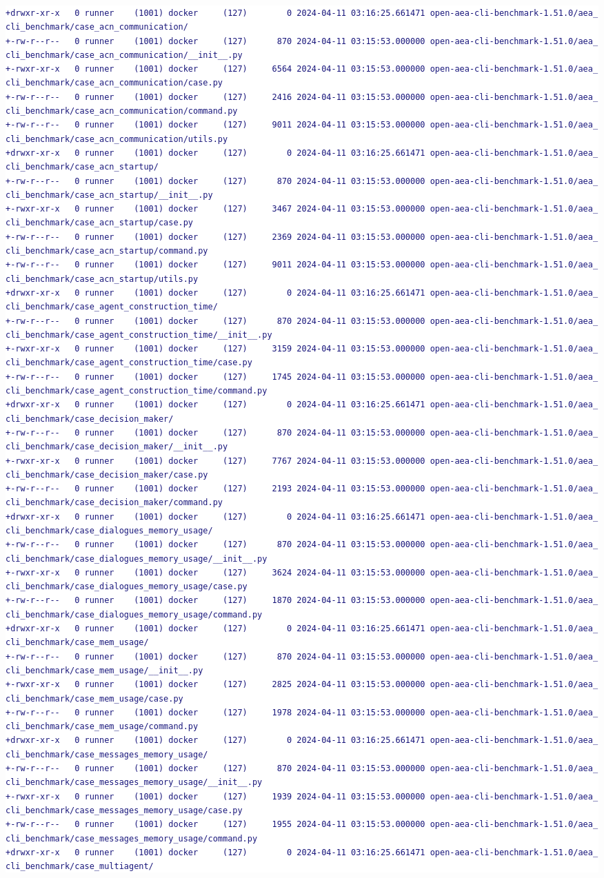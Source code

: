 ```diff
+drwxr-xr-x   0 runner    (1001) docker     (127)        0 2024-04-11 03:16:25.661471 open-aea-cli-benchmark-1.51.0/aea_cli_benchmark/case_acn_communication/
+-rw-r--r--   0 runner    (1001) docker     (127)      870 2024-04-11 03:15:53.000000 open-aea-cli-benchmark-1.51.0/aea_cli_benchmark/case_acn_communication/__init__.py
+-rwxr-xr-x   0 runner    (1001) docker     (127)     6564 2024-04-11 03:15:53.000000 open-aea-cli-benchmark-1.51.0/aea_cli_benchmark/case_acn_communication/case.py
+-rw-r--r--   0 runner    (1001) docker     (127)     2416 2024-04-11 03:15:53.000000 open-aea-cli-benchmark-1.51.0/aea_cli_benchmark/case_acn_communication/command.py
+-rw-r--r--   0 runner    (1001) docker     (127)     9011 2024-04-11 03:15:53.000000 open-aea-cli-benchmark-1.51.0/aea_cli_benchmark/case_acn_communication/utils.py
+drwxr-xr-x   0 runner    (1001) docker     (127)        0 2024-04-11 03:16:25.661471 open-aea-cli-benchmark-1.51.0/aea_cli_benchmark/case_acn_startup/
+-rw-r--r--   0 runner    (1001) docker     (127)      870 2024-04-11 03:15:53.000000 open-aea-cli-benchmark-1.51.0/aea_cli_benchmark/case_acn_startup/__init__.py
+-rwxr-xr-x   0 runner    (1001) docker     (127)     3467 2024-04-11 03:15:53.000000 open-aea-cli-benchmark-1.51.0/aea_cli_benchmark/case_acn_startup/case.py
+-rw-r--r--   0 runner    (1001) docker     (127)     2369 2024-04-11 03:15:53.000000 open-aea-cli-benchmark-1.51.0/aea_cli_benchmark/case_acn_startup/command.py
+-rw-r--r--   0 runner    (1001) docker     (127)     9011 2024-04-11 03:15:53.000000 open-aea-cli-benchmark-1.51.0/aea_cli_benchmark/case_acn_startup/utils.py
+drwxr-xr-x   0 runner    (1001) docker     (127)        0 2024-04-11 03:16:25.661471 open-aea-cli-benchmark-1.51.0/aea_cli_benchmark/case_agent_construction_time/
+-rw-r--r--   0 runner    (1001) docker     (127)      870 2024-04-11 03:15:53.000000 open-aea-cli-benchmark-1.51.0/aea_cli_benchmark/case_agent_construction_time/__init__.py
+-rwxr-xr-x   0 runner    (1001) docker     (127)     3159 2024-04-11 03:15:53.000000 open-aea-cli-benchmark-1.51.0/aea_cli_benchmark/case_agent_construction_time/case.py
+-rw-r--r--   0 runner    (1001) docker     (127)     1745 2024-04-11 03:15:53.000000 open-aea-cli-benchmark-1.51.0/aea_cli_benchmark/case_agent_construction_time/command.py
+drwxr-xr-x   0 runner    (1001) docker     (127)        0 2024-04-11 03:16:25.661471 open-aea-cli-benchmark-1.51.0/aea_cli_benchmark/case_decision_maker/
+-rw-r--r--   0 runner    (1001) docker     (127)      870 2024-04-11 03:15:53.000000 open-aea-cli-benchmark-1.51.0/aea_cli_benchmark/case_decision_maker/__init__.py
+-rwxr-xr-x   0 runner    (1001) docker     (127)     7767 2024-04-11 03:15:53.000000 open-aea-cli-benchmark-1.51.0/aea_cli_benchmark/case_decision_maker/case.py
+-rw-r--r--   0 runner    (1001) docker     (127)     2193 2024-04-11 03:15:53.000000 open-aea-cli-benchmark-1.51.0/aea_cli_benchmark/case_decision_maker/command.py
+drwxr-xr-x   0 runner    (1001) docker     (127)        0 2024-04-11 03:16:25.661471 open-aea-cli-benchmark-1.51.0/aea_cli_benchmark/case_dialogues_memory_usage/
+-rw-r--r--   0 runner    (1001) docker     (127)      870 2024-04-11 03:15:53.000000 open-aea-cli-benchmark-1.51.0/aea_cli_benchmark/case_dialogues_memory_usage/__init__.py
+-rwxr-xr-x   0 runner    (1001) docker     (127)     3624 2024-04-11 03:15:53.000000 open-aea-cli-benchmark-1.51.0/aea_cli_benchmark/case_dialogues_memory_usage/case.py
+-rw-r--r--   0 runner    (1001) docker     (127)     1870 2024-04-11 03:15:53.000000 open-aea-cli-benchmark-1.51.0/aea_cli_benchmark/case_dialogues_memory_usage/command.py
+drwxr-xr-x   0 runner    (1001) docker     (127)        0 2024-04-11 03:16:25.661471 open-aea-cli-benchmark-1.51.0/aea_cli_benchmark/case_mem_usage/
+-rw-r--r--   0 runner    (1001) docker     (127)      870 2024-04-11 03:15:53.000000 open-aea-cli-benchmark-1.51.0/aea_cli_benchmark/case_mem_usage/__init__.py
+-rwxr-xr-x   0 runner    (1001) docker     (127)     2825 2024-04-11 03:15:53.000000 open-aea-cli-benchmark-1.51.0/aea_cli_benchmark/case_mem_usage/case.py
+-rw-r--r--   0 runner    (1001) docker     (127)     1978 2024-04-11 03:15:53.000000 open-aea-cli-benchmark-1.51.0/aea_cli_benchmark/case_mem_usage/command.py
+drwxr-xr-x   0 runner    (1001) docker     (127)        0 2024-04-11 03:16:25.661471 open-aea-cli-benchmark-1.51.0/aea_cli_benchmark/case_messages_memory_usage/
+-rw-r--r--   0 runner    (1001) docker     (127)      870 2024-04-11 03:15:53.000000 open-aea-cli-benchmark-1.51.0/aea_cli_benchmark/case_messages_memory_usage/__init__.py
+-rwxr-xr-x   0 runner    (1001) docker     (127)     1939 2024-04-11 03:15:53.000000 open-aea-cli-benchmark-1.51.0/aea_cli_benchmark/case_messages_memory_usage/case.py
+-rw-r--r--   0 runner    (1001) docker     (127)     1955 2024-04-11 03:15:53.000000 open-aea-cli-benchmark-1.51.0/aea_cli_benchmark/case_messages_memory_usage/command.py
+drwxr-xr-x   0 runner    (1001) docker     (127)        0 2024-04-11 03:16:25.661471 open-aea-cli-benchmark-1.51.0/aea_cli_benchmark/case_multiagent/
```